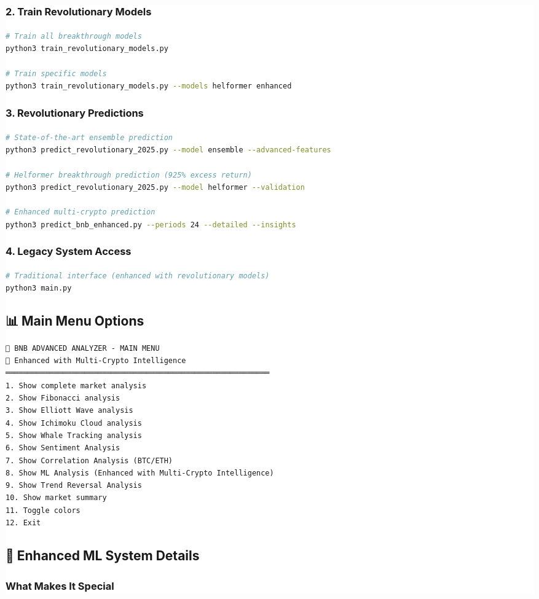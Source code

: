 ### 2. Train Revolutionary Models
```bash
# Train all breakthrough models
python3 train_revolutionary_models.py

# Train specific models
python3 train_revolutionary_models.py --models helformer enhanced
```

### 3. Revolutionary Predictions
```bash
# State-of-the-art ensemble prediction
python3 predict_revolutionary_2025.py --model ensemble --advanced-features

# Helformer breakthrough prediction (925% excess return)
python3 predict_revolutionary_2025.py --model helformer --validation

# Enhanced multi-crypto prediction
python3 predict_bnb_enhanced.py --periods 24 --detailed --insights
```

### 4. Legacy System Access
```bash
# Traditional interface (enhanced with revolutionary models)
python3 main.py
```

## 📊 Main Menu Options

```
🎯 BNB ADVANCED ANALYZER - MAIN MENU
🧠 Enhanced with Multi-Crypto Intelligence
════════════════════════════════════════════════════════════
1. Show complete market analysis
2. Show Fibonacci analysis  
3. Show Elliott Wave analysis
4. Show Ichimoku Cloud analysis
5. Show Whale Tracking analysis
6. Show Sentiment Analysis
7. Show Correlation Analysis (BTC/ETH)
8. Show ML Analysis (Enhanced with Multi-Crypto Intelligence)
9. Show Trend Reversal Analysis
10. Show market summary
11. Toggle colors
12. Exit
```

## 🧠 Enhanced ML System Details

### What Makes It Special
